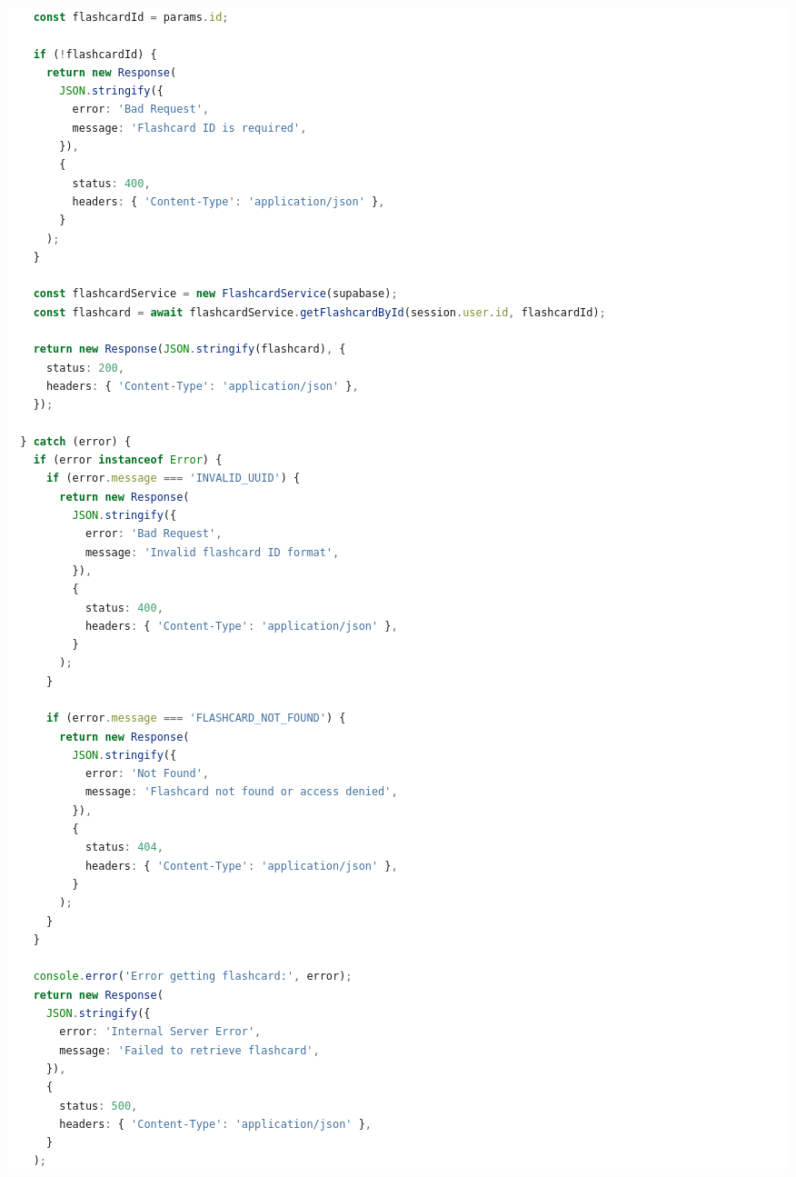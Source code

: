    ```typescript
       const flashcardId = params.id;
       
       if (!flashcardId) {
         return new Response(
           JSON.stringify({
             error: 'Bad Request',
             message: 'Flashcard ID is required',
           }),
           {
             status: 400,
             headers: { 'Content-Type': 'application/json' },
           }
         );
       }

       const flashcardService = new FlashcardService(supabase);
       const flashcard = await flashcardService.getFlashcardById(session.user.id, flashcardId);

       return new Response(JSON.stringify(flashcard), {
         status: 200,
         headers: { 'Content-Type': 'application/json' },
       });

     } catch (error) {
       if (error instanceof Error) {
         if (error.message === 'INVALID_UUID') {
           return new Response(
             JSON.stringify({
               error: 'Bad Request',
               message: 'Invalid flashcard ID format',
             }),
             {
               status: 400,
               headers: { 'Content-Type': 'application/json' },
             }
           );
         }

         if (error.message === 'FLASHCARD_NOT_FOUND') {
           return new Response(
             JSON.stringify({
               error: 'Not Found',
               message: 'Flashcard not found or access denied',
             }),
             {
               status: 404,
               headers: { 'Content-Type': 'application/json' },
             }
           );
         }
       }

       console.error('Error getting flashcard:', error);
       return new Response(
         JSON.stringify({
           error: 'Internal Server Error',
           message: 'Failed to retrieve flashcard',
         }),
         {
           status: 500,
           headers: { 'Content-Type': 'application/json' },
         }
       );
   ```